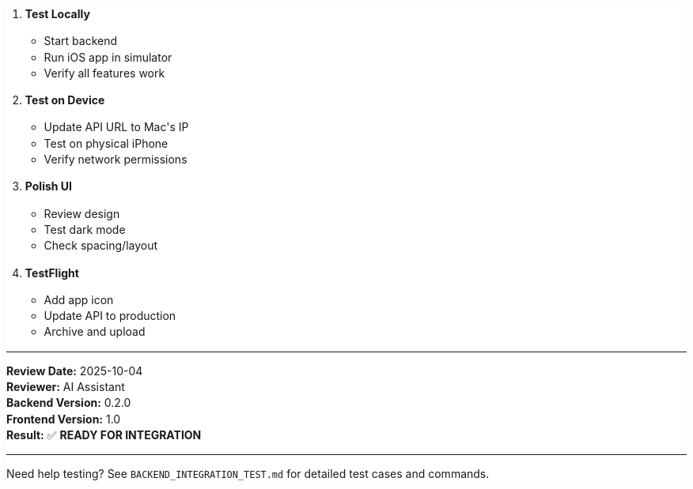 1. **Test Locally**
   - Start backend
   - Run iOS app in simulator
   - Verify all features work

2. **Test on Device**
   - Update API URL to Mac's IP
   - Test on physical iPhone
   - Verify network permissions

3. **Polish UI**
   - Review design
   - Test dark mode
   - Check spacing/layout

4. **TestFlight**
   - Add app icon
   - Update API to production
   - Archive and upload

---

**Review Date:** 2025-10-04  
**Reviewer:** AI Assistant  
**Backend Version:** 0.2.0  
**Frontend Version:** 1.0  
**Result:** ✅ **READY FOR INTEGRATION**

---

Need help testing? See `BACKEND_INTEGRATION_TEST.md` for detailed test cases and commands.
